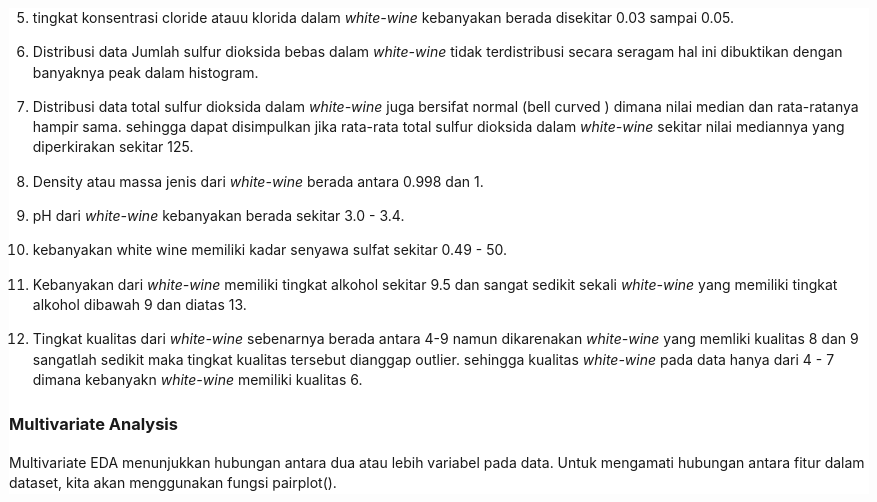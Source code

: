 5. tingkat konsentrasi cloride atauu klorida dalam *white-wine* kebanyakan berada disekitar 0.03 sampai 0.05.

6. Distribusi data Jumlah sulfur dioksida bebas dalam *white-wine* tidak terdistribusi secara seragam hal ini dibuktikan dengan banyaknya peak dalam histogram.

7. Distribusi data total sulfur dioksida dalam *white-wine* juga bersifat normal (bell curved ) dimana nilai median dan rata-ratanya hampir sama. sehingga dapat disimpulkan jika rata-rata total sulfur dioksida dalam *white-wine* sekitar nilai mediannya yang diperkirakan sekitar 125.

8. Density atau massa jenis dari *white-wine* berada antara 0.998 dan 1.

9. pH dari *white-wine* kebanyakan berada sekitar 3.0 - 3.4.

10. kebanyakan white wine memiliki kadar senyawa sulfat sekitar 0.49 - 50.

11. Kebanyakan dari *white-wine* memiliki tingkat alkohol sekitar 9.5 dan sangat sedikit sekali *white-wine* yang memiliki tingkat alkohol dibawah 9 dan diatas 13.

12. Tingkat kualitas dari *white-wine* sebenarnya berada antara 4-9 namun dikarenakan *white-wine* yang memliki kualitas 8 dan 9 sangatlah sedikit maka tingkat kualitas tersebut dianggap outlier. sehingga kualitas *white-wine* pada data hanya dari 4 - 7
dimana kebanyakn *white-wine* memiliki kualitas 6.


### Multivariate Analysis

Multivariate EDA menunjukkan hubungan antara dua atau lebih variabel pada data. Untuk mengamati hubungan antara fitur dalam dataset, kita akan menggunakan fungsi pairplot().
